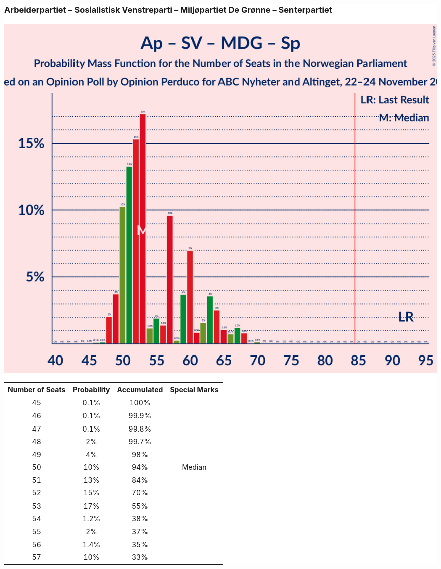 ### Arbeiderpartiet – Sosialistisk Venstreparti – Miljøpartiet De Grønne – Senterpartiet

![Graph with seats probability mass function not yet produced](2022-11-24-OpinionPerduco-coalitions-seats-pmf-ap–sv–mdg–sp.png "Seats Probability Mass Function")

| Number of Seats | Probability | Accumulated | Special Marks |
|:---------------:|:-----------:|:-----------:|:-------------:|
| 45 | 0.1% | 100% |  |
| 46 | 0.1% | 99.9% |  |
| 47 | 0.1% | 99.8% |  |
| 48 | 2% | 99.7% |  |
| 49 | 4% | 98% |  |
| 50 | 10% | 94% | Median |
| 51 | 13% | 84% |  |
| 52 | 15% | 70% |  |
| 53 | 17% | 55% |  |
| 54 | 1.2% | 38% |  |
| 55 | 2% | 37% |  |
| 56 | 1.4% | 35% |  |
| 57 | 10% | 33% |  |